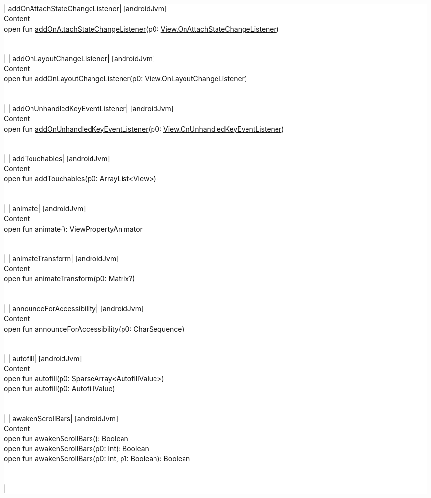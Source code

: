 | <a name="android.view/View/addOnAttachStateChangeListener/#android.view.View.OnAttachStateChangeListener/PointingToDeclaration/"></a>[addOnAttachStateChangeListener](index.md#-1392072798%2FFunctions%2F462465411)| <a name="android.view/View/addOnAttachStateChangeListener/#android.view.View.OnAttachStateChangeListener/PointingToDeclaration/"></a>[androidJvm]  <br>Content  <br>open fun [addOnAttachStateChangeListener](index.md#-1392072798%2FFunctions%2F462465411)(p0: [View.OnAttachStateChangeListener](https://developer.android.com/reference/kotlin/android/view/View.OnAttachStateChangeListener.html))  <br><br><br>|
| <a name="android.view/View/addOnLayoutChangeListener/#android.view.View.OnLayoutChangeListener/PointingToDeclaration/"></a>[addOnLayoutChangeListener](index.md#315557218%2FFunctions%2F462465411)| <a name="android.view/View/addOnLayoutChangeListener/#android.view.View.OnLayoutChangeListener/PointingToDeclaration/"></a>[androidJvm]  <br>Content  <br>open fun [addOnLayoutChangeListener](index.md#315557218%2FFunctions%2F462465411)(p0: [View.OnLayoutChangeListener](https://developer.android.com/reference/kotlin/android/view/View.OnLayoutChangeListener.html))  <br><br><br>|
| <a name="android.view/View/addOnUnhandledKeyEventListener/#android.view.View.OnUnhandledKeyEventListener/PointingToDeclaration/"></a>[addOnUnhandledKeyEventListener](index.md#-791327774%2FFunctions%2F462465411)| <a name="android.view/View/addOnUnhandledKeyEventListener/#android.view.View.OnUnhandledKeyEventListener/PointingToDeclaration/"></a>[androidJvm]  <br>Content  <br>open fun [addOnUnhandledKeyEventListener](index.md#-791327774%2FFunctions%2F462465411)(p0: [View.OnUnhandledKeyEventListener](https://developer.android.com/reference/kotlin/android/view/View.OnUnhandledKeyEventListener.html))  <br><br><br>|
| <a name="android.view/View/addTouchables/#java.util.ArrayList[android.view.View]/PointingToDeclaration/"></a>[addTouchables](index.md#-250578513%2FFunctions%2F462465411)| <a name="android.view/View/addTouchables/#java.util.ArrayList[android.view.View]/PointingToDeclaration/"></a>[androidJvm]  <br>Content  <br>open fun [addTouchables](index.md#-250578513%2FFunctions%2F462465411)(p0: [ArrayList](https://developer.android.com/reference/kotlin/java/util/ArrayList.html)<[View](https://developer.android.com/reference/kotlin/android/view/View.html)>)  <br><br><br>|
| <a name="android.view/View/animate/#/PointingToDeclaration/"></a>[animate](../../com.parknav.sdk.android.navigation.map/-parknav-navigation-view/index.md#1517796091%2FFunctions%2F462465411)| <a name="android.view/View/animate/#/PointingToDeclaration/"></a>[androidJvm]  <br>Content  <br>open fun [animate](../../com.parknav.sdk.android.navigation.map/-parknav-navigation-view/index.md#1517796091%2FFunctions%2F462465411)(): [ViewPropertyAnimator](https://developer.android.com/reference/kotlin/android/view/ViewPropertyAnimator.html)  <br><br><br>|
| <a name="android.widget/ImageView/animateTransform/#android.graphics.Matrix?/PointingToDeclaration/"></a>[animateTransform](index.md#1523087709%2FFunctions%2F462465411)| <a name="android.widget/ImageView/animateTransform/#android.graphics.Matrix?/PointingToDeclaration/"></a>[androidJvm]  <br>Content  <br>open fun [animateTransform](index.md#1523087709%2FFunctions%2F462465411)(p0: [Matrix](https://developer.android.com/reference/kotlin/android/graphics/Matrix.html)?)  <br><br><br>|
| <a name="android.view/View/announceForAccessibility/#kotlin.CharSequence/PointingToDeclaration/"></a>[announceForAccessibility](index.md#-1320548530%2FFunctions%2F462465411)| <a name="android.view/View/announceForAccessibility/#kotlin.CharSequence/PointingToDeclaration/"></a>[androidJvm]  <br>Content  <br>open fun [announceForAccessibility](index.md#-1320548530%2FFunctions%2F462465411)(p0: [CharSequence](https://kotlinlang.org/api/latest/jvm/stdlib/kotlin/-char-sequence/index.html))  <br><br><br>|
| <a name="android.view/View/autofill/#android.util.SparseArray[android.view.autofill.AutofillValue]/PointingToDeclaration/"></a>[autofill](index.md#-1988590281%2FFunctions%2F462465411)| <a name="android.view/View/autofill/#android.util.SparseArray[android.view.autofill.AutofillValue]/PointingToDeclaration/"></a>[androidJvm]  <br>Content  <br>open fun [autofill](index.md#-1988590281%2FFunctions%2F462465411)(p0: [SparseArray](https://developer.android.com/reference/kotlin/android/util/SparseArray.html)<[AutofillValue](https://developer.android.com/reference/kotlin/android/view/autofill/AutofillValue.html)>)  <br>open fun [autofill](index.md#331425929%2FFunctions%2F462465411)(p0: [AutofillValue](https://developer.android.com/reference/kotlin/android/view/autofill/AutofillValue.html))  <br><br><br>|
| <a name="android.view/View/awakenScrollBars/#/PointingToDeclaration/"></a>[awakenScrollBars](index.md#1431010504%2FFunctions%2F462465411)| <a name="android.view/View/awakenScrollBars/#/PointingToDeclaration/"></a>[androidJvm]  <br>Content  <br>open fun [awakenScrollBars](index.md#1431010504%2FFunctions%2F462465411)(): [Boolean](https://kotlinlang.org/api/latest/jvm/stdlib/kotlin/-boolean/index.html)  <br>open fun [awakenScrollBars](index.md#1274158182%2FFunctions%2F462465411)(p0: [Int](https://kotlinlang.org/api/latest/jvm/stdlib/kotlin/-int/index.html)): [Boolean](https://kotlinlang.org/api/latest/jvm/stdlib/kotlin/-boolean/index.html)  <br>open fun [awakenScrollBars](index.md#-947036578%2FFunctions%2F462465411)(p0: [Int](https://kotlinlang.org/api/latest/jvm/stdlib/kotlin/-int/index.html), p1: [Boolean](https://kotlinlang.org/api/latest/jvm/stdlib/kotlin/-boolean/index.html)): [Boolean](https://kotlinlang.org/api/latest/jvm/stdlib/kotlin/-boolean/index.html)  <br><br><br>|